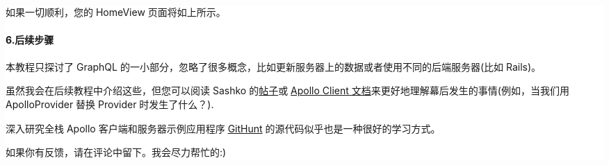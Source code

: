 如果一切顺利，您的 HomeView 页面将如上所示。

#### 6.后续步骤

本教程只探讨了 GraphQL 的一小部分，忽略了很多概念，比如更新服务器上的数据或者使用不同的后端服务器(比如 Rails)。

虽然我会在后续教程中介绍这些，但您可以阅读 Sashko 的[帖子](https://medium.com/apollo-stack/apollo-client-graphql-with-react-and-redux-49b35d0f2641#.iqsgdstls)或 [Apollo Client 文档](http://docs.apollostack.com/apollo-client/)来更好地理解幕后发生的事情(例如，当我们用 ApolloProvider 替换 Provider 时发生了什么？).

深入研究全栈 Apollo 客户端和服务器示例应用程序 [GitHunt](https://github.com/apollostack/GitHunt) 的源代码似乎也是一种很好的学习方式。

如果你有反馈，请在评论中留下。我会尽力帮忙的:)